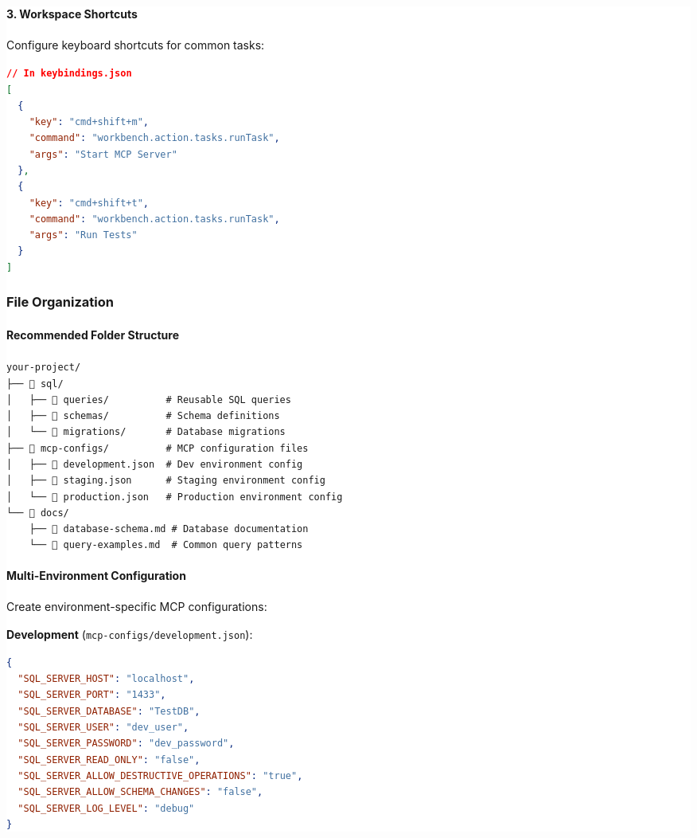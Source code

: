 #### 3. **Workspace Shortcuts**

Configure keyboard shortcuts for common tasks:

```json
// In keybindings.json
[
  {
    "key": "cmd+shift+m",
    "command": "workbench.action.tasks.runTask",
    "args": "Start MCP Server"
  },
  {
    "key": "cmd+shift+t",
    "command": "workbench.action.tasks.runTask",
    "args": "Run Tests"
  }
]
```

### File Organization

#### Recommended Folder Structure

```text
your-project/
├── 📁 sql/
│   ├── 📁 queries/          # Reusable SQL queries
│   ├── 📁 schemas/          # Schema definitions
│   └── 📁 migrations/       # Database migrations
├── 📁 mcp-configs/          # MCP configuration files
│   ├── 📄 development.json  # Dev environment config
│   ├── 📄 staging.json      # Staging environment config
│   └── 📄 production.json   # Production environment config
└── 📁 docs/
    ├── 📄 database-schema.md # Database documentation
    └── 📄 query-examples.md  # Common query patterns
```

#### Multi-Environment Configuration

Create environment-specific MCP configurations:

**Development** (`mcp-configs/development.json`):

```json
{
  "SQL_SERVER_HOST": "localhost",
  "SQL_SERVER_PORT": "1433",
  "SQL_SERVER_DATABASE": "TestDB",
  "SQL_SERVER_USER": "dev_user",
  "SQL_SERVER_PASSWORD": "dev_password",
  "SQL_SERVER_READ_ONLY": "false",
  "SQL_SERVER_ALLOW_DESTRUCTIVE_OPERATIONS": "true",
  "SQL_SERVER_ALLOW_SCHEMA_CHANGES": "false",
  "SQL_SERVER_LOG_LEVEL": "debug"
}
```
